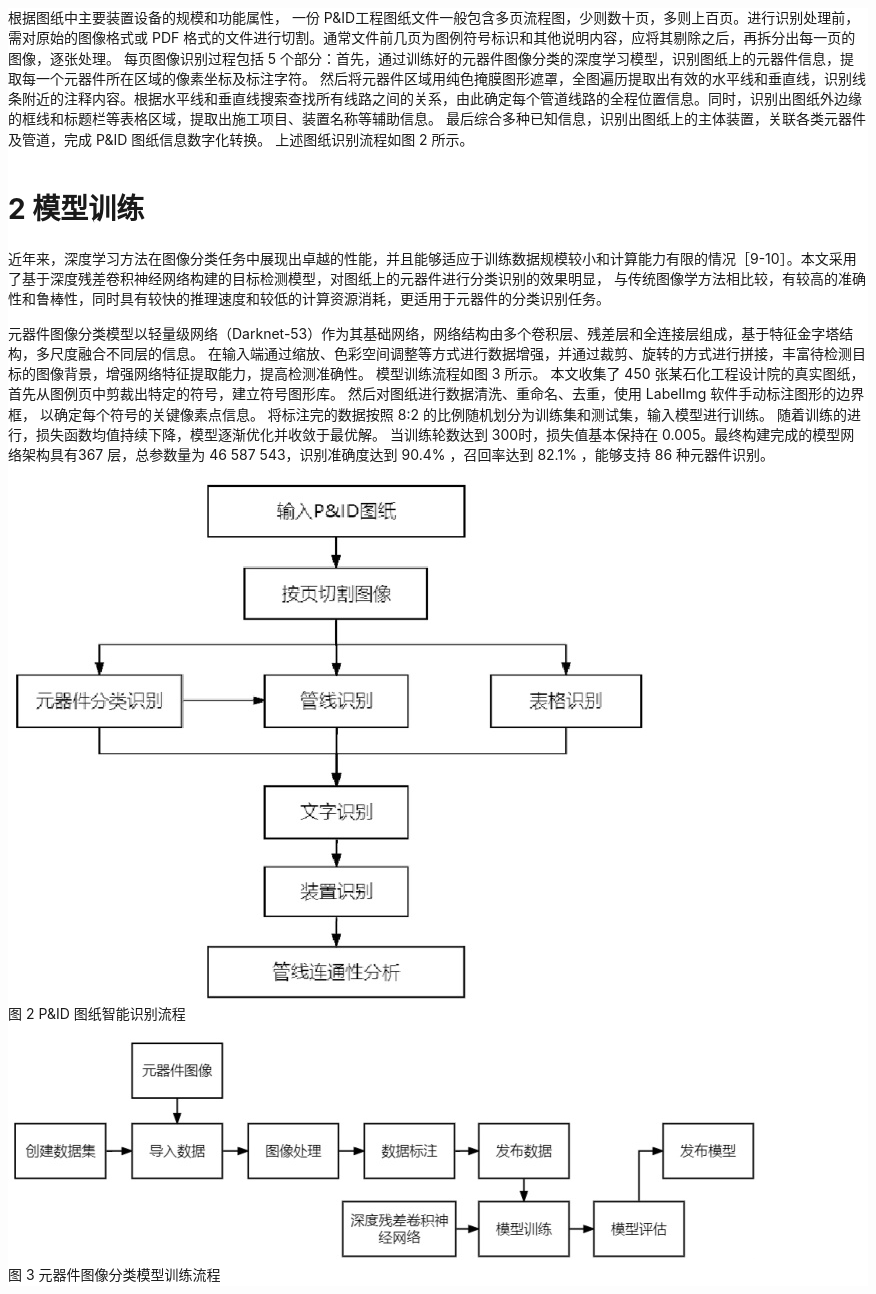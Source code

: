 根据图纸中主要装置设备的规模和功能属性， 一份 P&ID工程图纸文件一般包含多页流程图，少则数十页，多则上百页。进行识别处理前，需对原始的图像格式或 PDF 格式的文件进行切割。通常文件前几页为图例符号标识和其他说明内容，应将其剔除之后，再拆分出每一页的图像，逐张处理。 每页图像识别过程包括 5 个部分：首先，通过训练好的元器件图像分类的深度学习模型，识别图纸上的元器件信息，提取每一个元器件所在区域的像素坐标及标注字符。 然后将元器件区域用纯色掩膜图形遮罩，全图遍历提取出有效的水平线和垂直线，识别线条附近的注释内容。根据水平线和垂直线搜索查找所有线路之间的关系，由此确定每个管道线路的全程位置信息。同时，识别出图纸外边缘的框线和标题栏等表格区域，提取出施工项目、装置名称等辅助信息。 最后综合多种已知信息，识别出图纸上的主体装置，关联各类元器件及管道，完成 P&ID 图纸信息数字化转换。 上述图纸识别流程如图 2 所示。  

# 2 模型训练  

近年来，深度学习方法在图像分类任务中展现出卓越的性能，并且能够适应于训练数据规模较小和计算能力有限的情况［9-10］。本文采用了基于深度残差卷积神经网络构建的目标检测模型，对图纸上的元器件进行分类识别的效果明显， 与传统图像学方法相比较，有较高的准确性和鲁棒性，同时具有较快的推理速度和较低的计算资源消耗，更适用于元器件的分类识别任务。  

元器件图像分类模型以轻量级网络（Darknet-53）作为其基础网络，网络结构由多个卷积层、残差层和全连接层组成，基于特征金字塔结构，多尺度融合不同层的信息。 在输入端通过缩放、色彩空间调整等方式进行数据增强，并通过裁剪、旋转的方式进行拼接，丰富待检测目标的图像背景，增强网络特征提取能力，提高检测准确性。 模型训练流程如图 3 所示。 本文收集了 450 张某石化工程设计院的真实图纸， 首先从图例页中剪裁出特定的符号，建立符号图形库。 然后对图纸进行数据清洗、重命名、去重，使用 LabelImg 软件手动标注图形的边界框， 以确定每个符号的关键像素点信息。 将标注完的数据按照 8:2 的比例随机划分为训练集和测试集，输入模型进行训练。 随着训练的进行，损失函数均值持续下降，模型逐渐优化并收敛于最优解。 当训练轮数达到 300时，损失值基本保持在 0.005。最终构建完成的模型网络架构具有367 层，总参数量为 46 587 543，识别准确度达到 $90.4\%$ ，召回率达到 $82.1\%$ ，能够支持 86 种元器件识别。  

![](images/ae2d99897c05618aedbb07b41753b3978402cc74139ac582addc53a69bb93ad4.jpg)  
图 2 P&ID 图纸智能识别流程  

![](images/59486bca8f3fc047ad5a1e650cb22f8a9beec9c34fcef4f9fe7cecf06a50654f.jpg)  
图 3 元器件图像分类模型训练流程  
